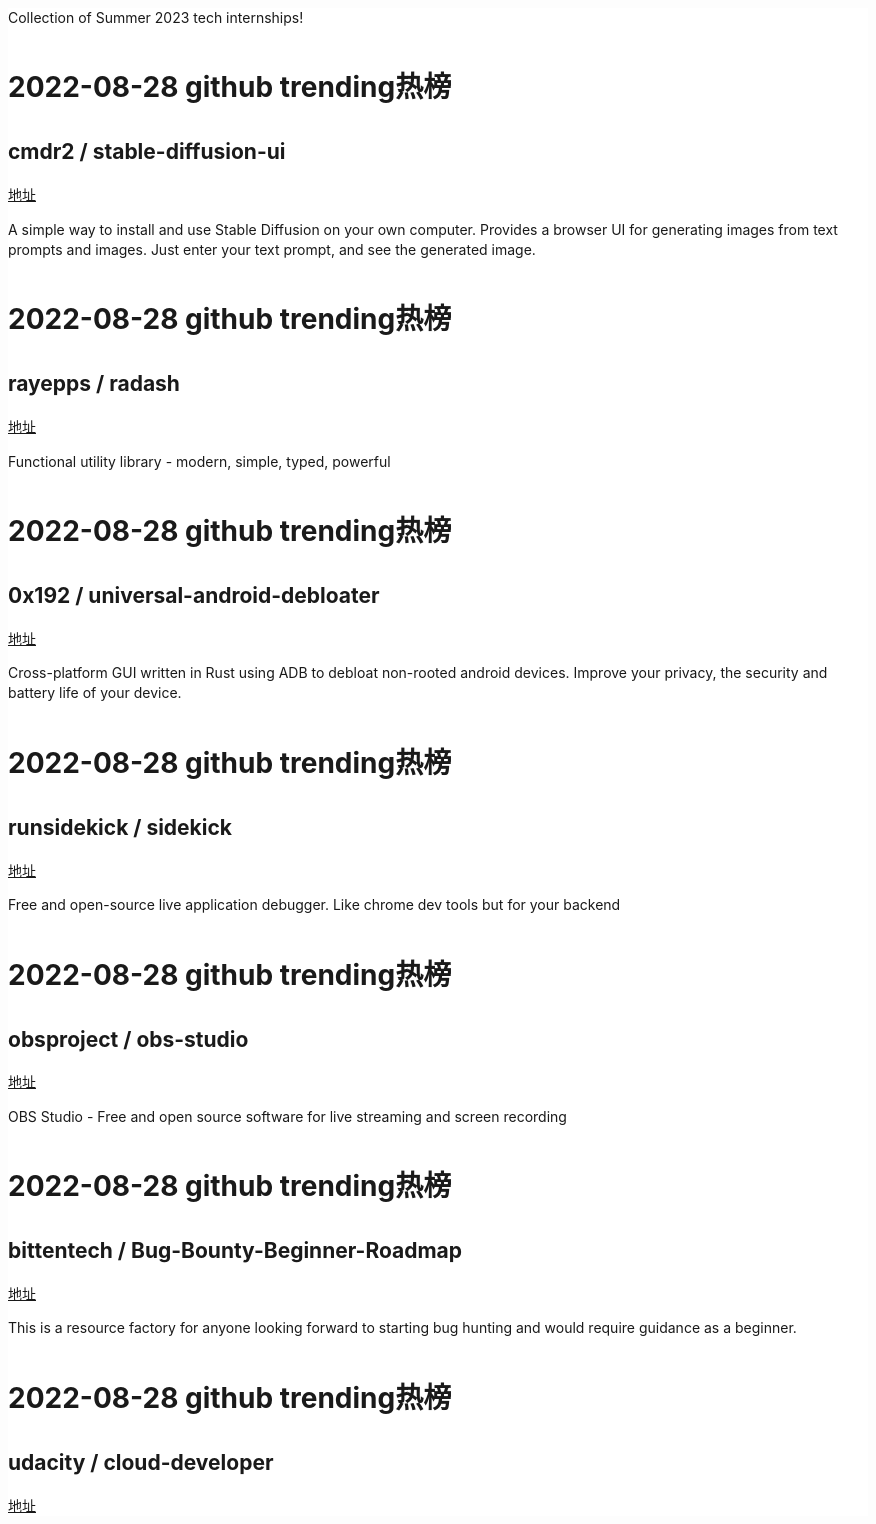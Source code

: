 Collection of Summer 2023 tech internships!
# 2022-08-28 github trending热榜
## cmdr2 / stable-diffusion-ui
[地址](/cmdr2/stable-diffusion-ui)

A simple way to install and use Stable Diffusion on your own computer. Provides a browser UI for generating images from text prompts and images. Just enter your text prompt, and see the generated image.
# 2022-08-28 github trending热榜
## rayepps / radash
[地址](/rayepps/radash)

Functional utility library - modern, simple, typed, powerful
# 2022-08-28 github trending热榜
## 0x192 / universal-android-debloater
[地址](/0x192/universal-android-debloater)

Cross-platform GUI written in Rust using ADB to debloat non-rooted android devices. Improve your privacy, the security and battery life of your device.
# 2022-08-28 github trending热榜
## runsidekick / sidekick
[地址](/runsidekick/sidekick)

Free and open-source live application debugger. Like chrome dev tools but for your backend
# 2022-08-28 github trending热榜
## obsproject / obs-studio
[地址](/obsproject/obs-studio)

OBS Studio - Free and open source software for live streaming and screen recording
# 2022-08-28 github trending热榜
## bittentech / Bug-Bounty-Beginner-Roadmap
[地址](/bittentech/Bug-Bounty-Beginner-Roadmap)

This is a resource factory for anyone looking forward to starting bug hunting and would require guidance as a beginner.
# 2022-08-28 github trending热榜
## udacity / cloud-developer
[地址](/udacity/cloud-developer)
